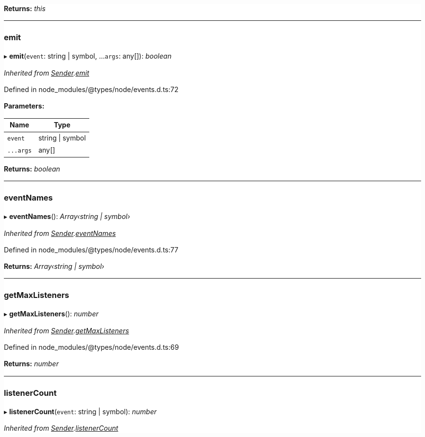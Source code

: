 **Returns:** _this_

---

### emit

▸ **emit**(`event`: string | symbol, ...`args`: any[]): _boolean_

_Inherited from [Sender](_net_protocol_sender_.sender.md).[emit](_net_protocol_sender_.sender.md#emit)_

Defined in node_modules/@types/node/events.d.ts:72

**Parameters:**

| Name      | Type                 |
| --------- | -------------------- |
| `event`   | string &#124; symbol |
| `...args` | any[]                |

**Returns:** _boolean_

---

### eventNames

▸ **eventNames**(): _Array‹string | symbol›_

_Inherited from [Sender](_net_protocol_sender_.sender.md).[eventNames](_net_protocol_sender_.sender.md#eventnames)_

Defined in node_modules/@types/node/events.d.ts:77

**Returns:** _Array‹string | symbol›_

---

### getMaxListeners

▸ **getMaxListeners**(): _number_

_Inherited from [Sender](_net_protocol_sender_.sender.md).[getMaxListeners](_net_protocol_sender_.sender.md#getmaxlisteners)_

Defined in node_modules/@types/node/events.d.ts:69

**Returns:** _number_

---

### listenerCount

▸ **listenerCount**(`event`: string | symbol): _number_

_Inherited from [Sender](_net_protocol_sender_.sender.md).[listenerCount](_net_protocol_sender_.sender.md#listenercount)_
